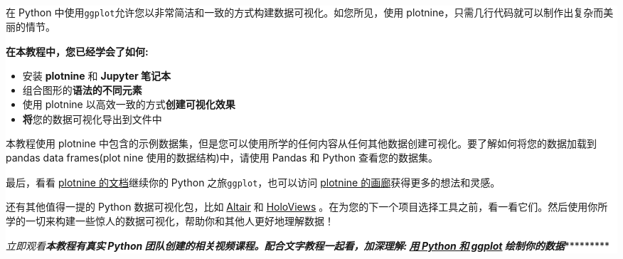 在 Python 中使用`ggplot`允许您以非常简洁和一致的方式构建数据可视化。如您所见，使用 plotnine，只需几行代码就可以制作出复杂而美丽的情节。

**在本教程中，您已经学会了如何:**

*   安装 **plotnine** 和 **Jupyter 笔记本**
*   组合图形的**语法的不同元素**
*   使用 plotnine 以高效一致的方式**创建可视化效果**
*   **将**您的数据可视化导出到文件中

本教程使用 plotnine 中包含的示例数据集，但是您可以使用所学的任何内容从任何其他数据创建可视化。要了解如何将您的数据加载到 pandas data frames(plot nine 使用的数据结构)中，请使用 Pandas 和 Python 查看您的数据集。

最后，看看 [plotnine 的文档](https://plotnine.readthedocs.io/en/stable/index.html#)继续你的 Python 之旅`ggplot`，也可以访问 [plotnine 的画廊](https://plotnine.readthedocs.io/en/stable/gallery.html)获得更多的想法和灵感。

还有其他值得一提的 Python 数据可视化包，比如 [Altair](https://altair-viz.github.io/) 和 [HoloViews](http://holoviews.org/) 。在为您的下一个项目选择工具之前，看一看它们。然后使用你所学的一切来构建一些惊人的数据可视化，帮助你和其他人更好地理解数据！

*立即观看**本教程有真实 Python 团队创建的相关视频课程。配合文字教程一起看，加深理解: [**用 Python 和 ggplot**](/courses/graph-data-with-python-and-ggplot/) 绘制你的数据************
